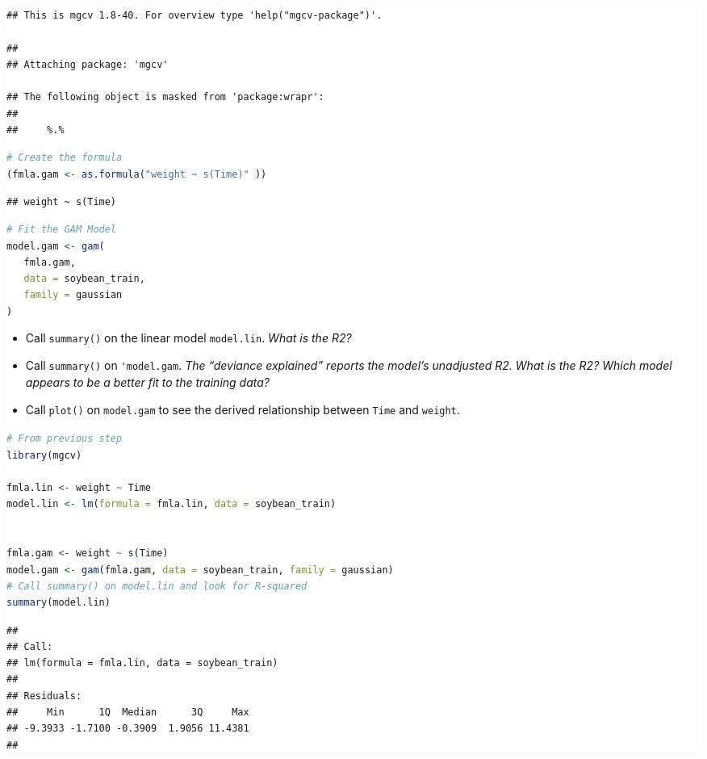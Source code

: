     ## This is mgcv 1.8-40. For overview type 'help("mgcv-package")'.

    ## 
    ## Attaching package: 'mgcv'

    ## The following object is masked from 'package:wrapr':
    ## 
    ##     %.%

``` r
# Create the formula 
(fmla.gam <- as.formula("weight ~ s(Time)" ))
```

    ## weight ~ s(Time)

``` r
# Fit the GAM Model
model.gam <- gam(
   fmla.gam,
   data = soybean_train,
   family = gaussian
)
```

-   Call `summary()` on the linear model `model.lin`. *What is the R2?*

-   Call `summary()` on `'model.gam`. *The “deviance explained” reports
    the model’s unadjusted R2. What is the R2? Which model appears to be
    a better fit to the training data?*

-   Call `plot()` on `model.gam` to see the derived relationship between
    `Time` and `weight`.

``` r
# From previous step
library(mgcv)

fmla.lin <- weight ~ Time
model.lin <- lm(formula = fmla.lin, data = soybean_train)


fmla.gam <- weight ~ s(Time)
model.gam <- gam(fmla.gam, data = soybean_train, family = gaussian)
# Call summary() on model.lin and look for R-squared
summary(model.lin)
```

    ## 
    ## Call:
    ## lm(formula = fmla.lin, data = soybean_train)
    ## 
    ## Residuals:
    ##     Min      1Q  Median      3Q     Max 
    ## -9.3933 -1.7100 -0.3909  1.9056 11.4381 
    ## 